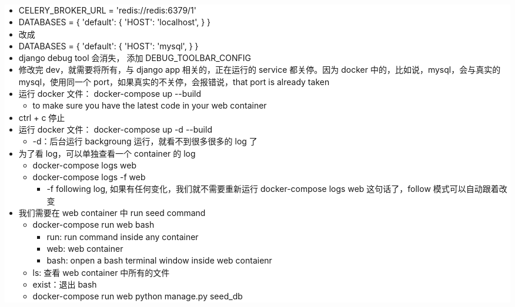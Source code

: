   - CELERY_BROKER_URL = 'redis://redis:6379/1'
  - DATABASES = {
    'default': {
    'HOST': 'localhost',
    }
    }
  - 改成
  - DATABASES = {
    'default': {
    'HOST': 'mysql',
    }
    }
  - django debug tool 会消失， 添加 DEBUG_TOOLBAR_CONFIG
- 修改完 dev，就需要将所有，与 django app 相关的，正在运行的 service 都关停。因为 docker 中的，比如说，mysql，会与真实的 mysql，使用同一个 port，如果真实的不关停，会报错说，that port is already taken
- 运行 docker 文件： docker-compose up --build
  - to make sure you have the latest code in your web container
- ctrl + c 停止
- 运行 docker 文件： docker-compose up -d --build
  - -d：后台运行 backgroung 运行，就看不到很多很多的 log 了
- 为了看 log，可以单独查看一个 container 的 log
  - docker-compose logs web
  - docker-compose logs -f web
    - -f following log, 如果有任何变化，我们就不需要重新运行 docker-compose logs web 这句话了，follow 模式可以自动跟着改变
- 我们需要在 web container 中 run seed command
  - docker-compose run web bash
    - run: run command inside any container
    - web: web container
    - bash: onpen a bash terminal window inside web contaienr
  - ls: 查看 web container 中所有的文件
  - exist：退出 bash
  - docker-compose run web python manage.py seed_db
